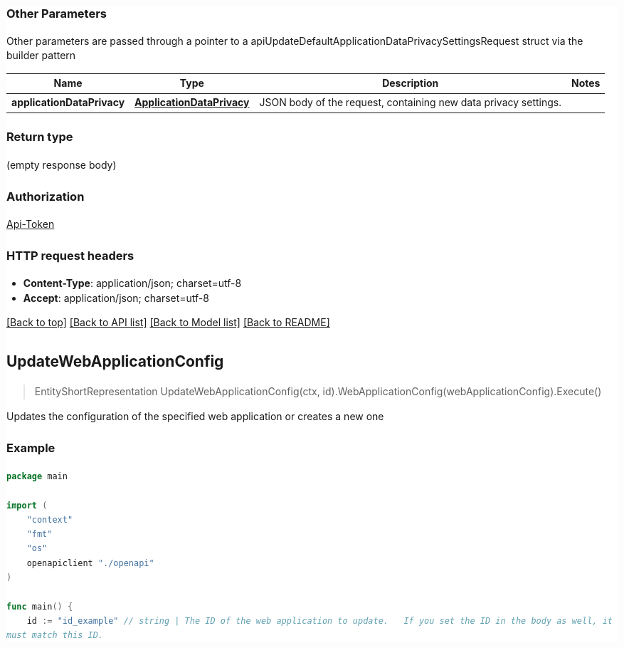 

### Other Parameters

Other parameters are passed through a pointer to a apiUpdateDefaultApplicationDataPrivacySettingsRequest struct via the builder pattern


Name | Type | Description  | Notes
------------- | ------------- | ------------- | -------------
 **applicationDataPrivacy** | [**ApplicationDataPrivacy**](ApplicationDataPrivacy.md) | JSON body of the request, containing new data privacy settings. | 

### Return type

 (empty response body)

### Authorization

[Api-Token](../README.md#Api-Token)

### HTTP request headers

- **Content-Type**: application/json; charset=utf-8
- **Accept**: application/json; charset=utf-8

[[Back to top]](#) [[Back to API list]](../README.md#documentation-for-api-endpoints)
[[Back to Model list]](../README.md#documentation-for-models)
[[Back to README]](../README.md)


## UpdateWebApplicationConfig

> EntityShortRepresentation UpdateWebApplicationConfig(ctx, id).WebApplicationConfig(webApplicationConfig).Execute()

Updates the configuration of the specified web application or creates a new one



### Example

```go
package main

import (
    "context"
    "fmt"
    "os"
    openapiclient "./openapi"
)

func main() {
    id := "id_example" // string | The ID of the web application to update.   If you set the ID in the body as well, it must match this ID.
```